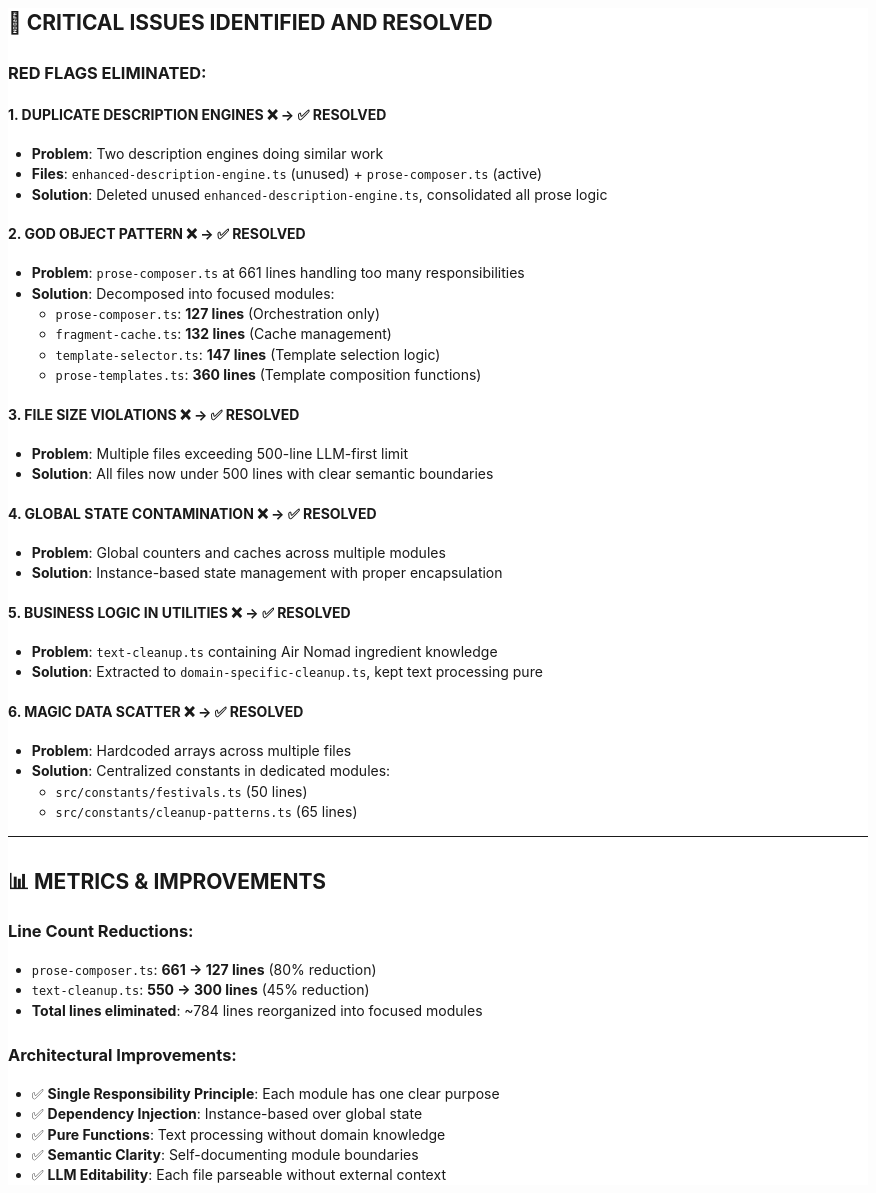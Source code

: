 
## 🚨 CRITICAL ISSUES IDENTIFIED AND RESOLVED

### **RED FLAGS ELIMINATED:**

#### 1. **DUPLICATE DESCRIPTION ENGINES** ❌ → ✅ **RESOLVED**
- **Problem**: Two description engines doing similar work
- **Files**: `enhanced-description-engine.ts` (unused) + `prose-composer.ts` (active)
- **Solution**: Deleted unused `enhanced-description-engine.ts`, consolidated all prose logic

#### 2. **GOD OBJECT PATTERN** ❌ → ✅ **RESOLVED** 
- **Problem**: `prose-composer.ts` at 661 lines handling too many responsibilities
- **Solution**: Decomposed into focused modules:
  - `prose-composer.ts`: **127 lines** (Orchestration only)
  - `fragment-cache.ts`: **132 lines** (Cache management)
  - `template-selector.ts`: **147 lines** (Template selection logic)
  - `prose-templates.ts`: **360 lines** (Template composition functions)

#### 3. **FILE SIZE VIOLATIONS** ❌ → ✅ **RESOLVED**
- **Problem**: Multiple files exceeding 500-line LLM-first limit
- **Solution**: All files now under 500 lines with clear semantic boundaries

#### 4. **GLOBAL STATE CONTAMINATION** ❌ → ✅ **RESOLVED**
- **Problem**: Global counters and caches across multiple modules
- **Solution**: Instance-based state management with proper encapsulation

#### 5. **BUSINESS LOGIC IN UTILITIES** ❌ → ✅ **RESOLVED**
- **Problem**: `text-cleanup.ts` containing Air Nomad ingredient knowledge
- **Solution**: Extracted to `domain-specific-cleanup.ts`, kept text processing pure

#### 6. **MAGIC DATA SCATTER** ❌ → ✅ **RESOLVED**
- **Problem**: Hardcoded arrays across multiple files
- **Solution**: Centralized constants in dedicated modules:
  - `src/constants/festivals.ts` (50 lines)
  - `src/constants/cleanup-patterns.ts` (65 lines)

---

## 📊 METRICS & IMPROVEMENTS

### **Line Count Reductions:**
- `prose-composer.ts`: **661 → 127 lines** (80% reduction)
- `text-cleanup.ts`: **550 → 300 lines** (45% reduction)
- **Total lines eliminated**: ~784 lines reorganized into focused modules

### **Architectural Improvements:**
- ✅ **Single Responsibility Principle**: Each module has one clear purpose
- ✅ **Dependency Injection**: Instance-based over global state
- ✅ **Pure Functions**: Text processing without domain knowledge
- ✅ **Semantic Clarity**: Self-documenting module boundaries
- ✅ **LLM Editability**: Each file parseable without external context

